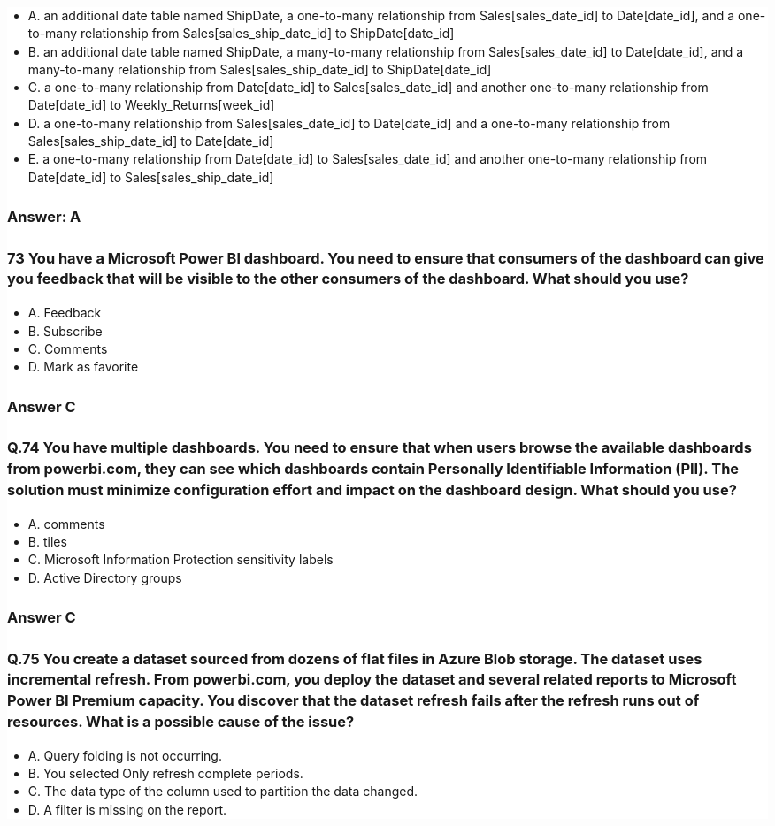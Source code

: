 * A. an additional date table named ShipDate, a one-to-many relationship from Sales[sales_date_id] to Date[date_id], and a one-to-many relationship from
Sales[sales_ship_date_id] to ShipDate[date_id]
* B. an additional date table named ShipDate, a many-to-many relationship from Sales[sales_date_id] to Date[date_id], and a many-to-many relationship from
Sales[sales_ship_date_id] to ShipDate[date_id]
* C. a one-to-many relationship from Date[date_id] to Sales[sales_date_id] and another one-to-many relationship from Date[date_id] to Weekly_Returns[week_id]
* D. a one-to-many relationship from Sales[sales_date_id] to Date[date_id] and a one-to-many relationship from Sales[sales_ship_date_id] to Date[date_id]
* E. a one-to-many relationship from Date[date_id] to Sales[sales_date_id] and another one-to-many relationship from Date[date_id] to Sales[sales_ship_date_id]

### Answer: A


### 73 You have a Microsoft Power Bl dashboard. You need to ensure that consumers of the dashboard can give you feedback that will be visible to the other consumers of the dashboard. What should you use?
* A. Feedback
* B. Subscribe
* C. Comments
* D. Mark as favorite

### Answer C

### Q.74 You have multiple dashboards. You need to ensure that when users browse the available dashboards from powerbi.com, they can see which dashboards contain Personally Identifiable Information (PII). The solution must minimize configuration effort and impact on the dashboard design. What should you use?

* A. comments
* B. tiles
* C. Microsoft Information Protection sensitivity labels
* D. Active Directory groups

### Answer C

### Q.75 You create a dataset sourced from dozens of flat files in Azure Blob storage. The dataset uses incremental refresh. From powerbi.com, you deploy the dataset and several related reports to Microsoft Power BI Premium capacity. You discover that the dataset refresh fails after the refresh runs out of resources. What is a possible cause of the issue?

* A. Query folding is not occurring.
* B. You selected Only refresh complete periods.
* C. The data type of the column used to partition the data changed.
* D. A filter is missing on the report.
